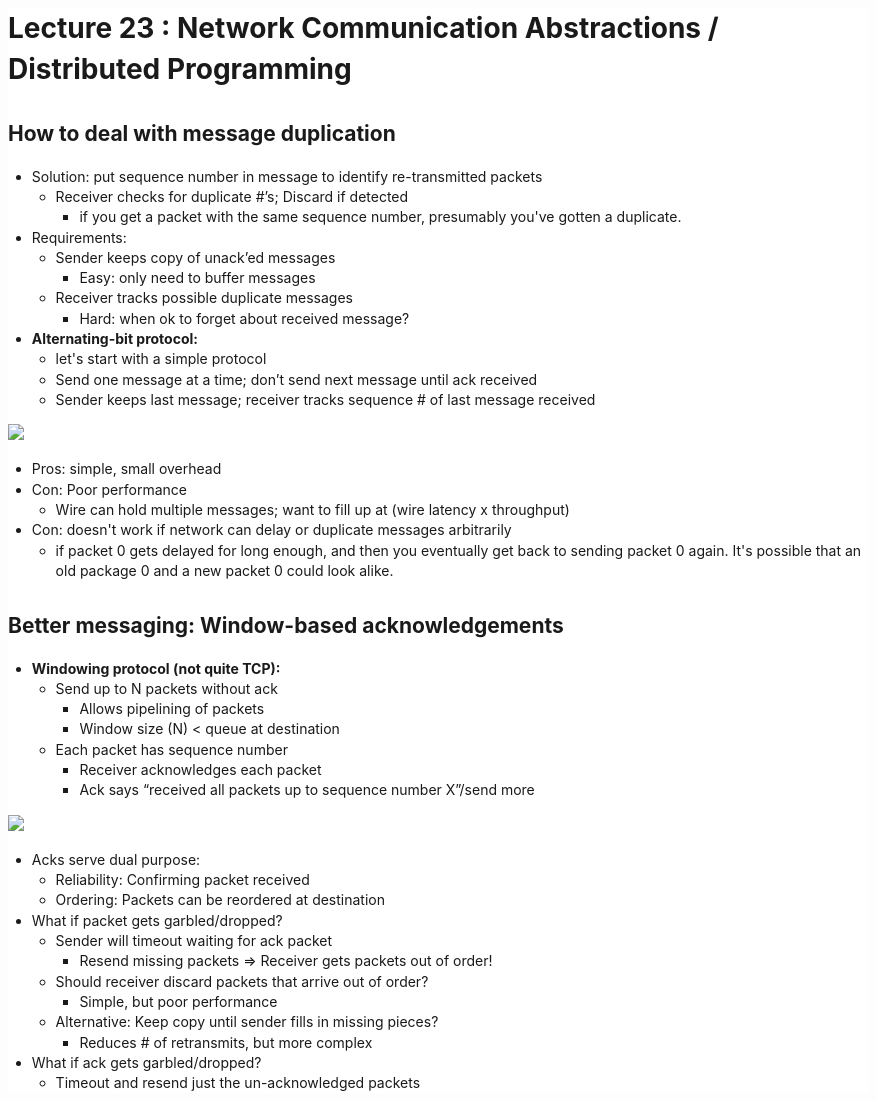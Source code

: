 
<h2 id="097f836a49e3a196c1bdfca778384e04"></h2>

# Lecture 23 : Network Communication Abstractions / Distributed Programming

## How to deal with message duplication

 - Solution: put sequence number in message to identify re-transmitted packets
    - Receiver checks for duplicate #’s; Discard if detected
        - if you get a packet with the same sequence number, presumably you've gotten a duplicate.
 - Requirements:
    - Sender keeps copy of unack’ed messages
        - Easy: only need to buffer messages
    - Receiver tracks possible duplicate messages
        - Hard: when ok to forget about received message?
 - **Alternating-bit protocol:**
    - let's start with a  simple protocol 
    - Send one message at a time; don’t send next message until ack received
    - Sender keeps last message; receiver tracks sequence # of last message received
     
![](https://raw.githubusercontent.com/mebusy/notes/master/imgs/os_network_duplicated_packet_alternating_bit_protocol.png)

 - Pros: simple, small overhead
 - Con: Poor performance
    - Wire can hold multiple messages; want to fill up at (wire latency x throughput)
 - Con: doesn't work if network can delay or duplicate messages arbitrarily
    - if packet 0 gets delayed for long enough, and then you eventually get back to sending packet 0 again. It's possible that an old package 0 and a new packet 0 could look alike.


## Better messaging: Window-based acknowledgements

 - **Windowing protocol (not quite TCP):** 
    - Send up to N packets without ack
        - Allows pipelining of packets
        - Window size (N) < queue at destination
    - Each packet has sequence number
        - Receiver acknowledges each packet
        - Ack says “received all packets up to sequence number X”/send more

![](https://raw.githubusercontent.com/mebusy/notes/master/imgs/os_network_dup_packet_window_based_ack.png)

 - Acks serve dual purpose: 
    - Reliability: Confirming packet received
    - Ordering: Packets can be reordered at destination
 - What if packet gets garbled/dropped?
    - Sender will timeout waiting for ack packet
        - Resend missing packets => Receiver gets packets out of order!
    - Should receiver discard packets that arrive out of order?
        - Simple, but poor performance
    - Alternative: Keep copy until sender fills in missing pieces? 
        - Reduces # of retransmits, but more complex
 - What if ack gets garbled/dropped? 
    - Timeout and resend just the un-acknowledged packets
